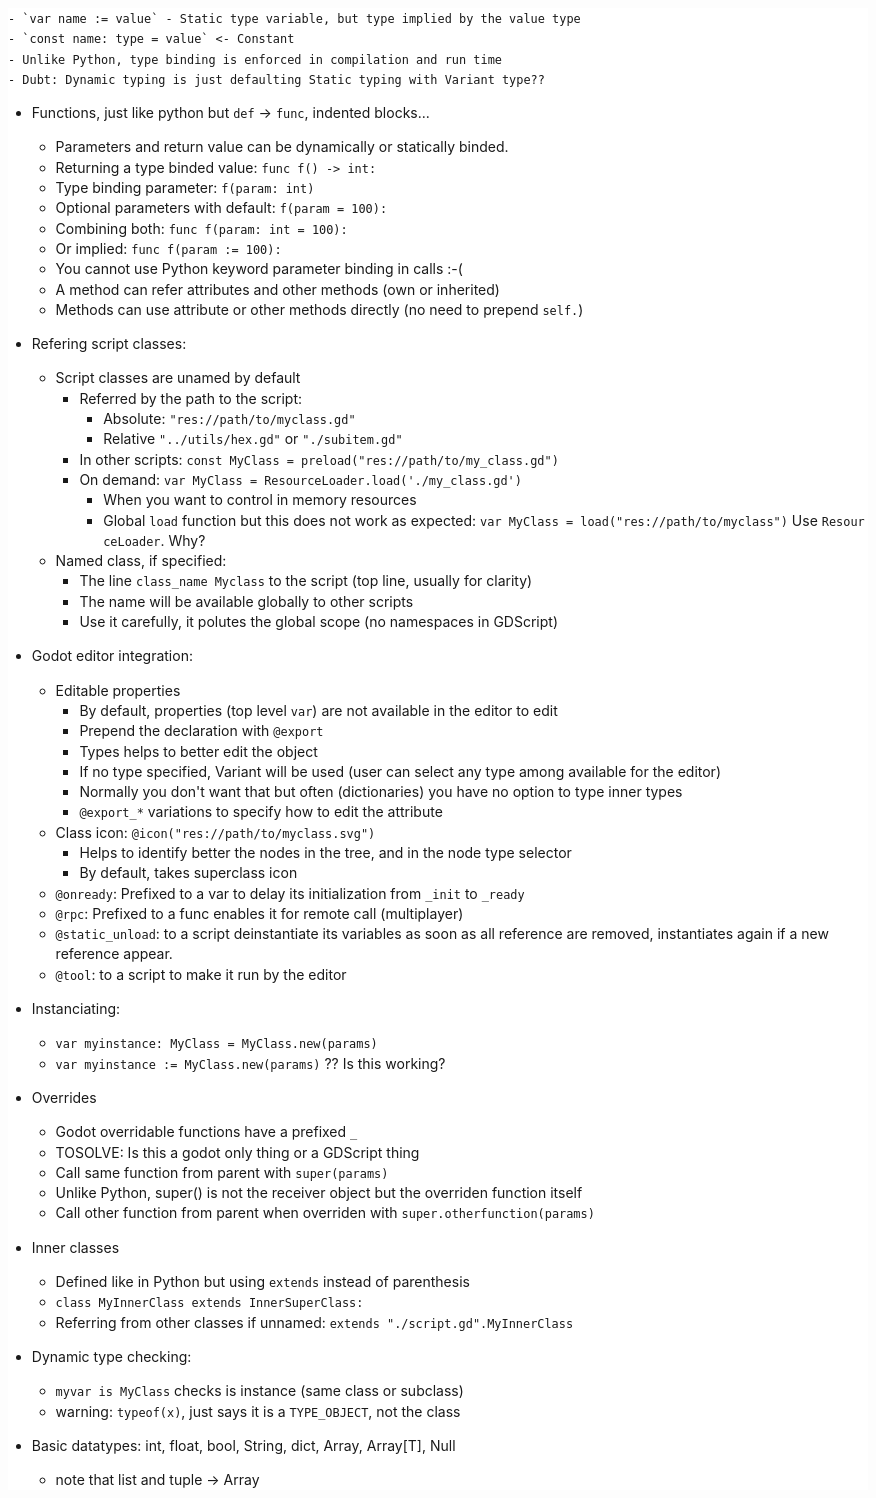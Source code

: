 	- `var name := value` - Static type variable, but type implied by the value type
	- `const name: type = value` <- Constant
	- Unlike Python, type binding is enforced in compilation and run time
	- Dubt: Dynamic typing is just defaulting Static typing with Variant type??
- Functions, just like python but `def` -> `func`, indented blocks...
	- Parameters and return value can be dynamically or statically binded.
	- Returning a type binded value: `func f() -> int: `
	- Type binding parameter: `f(param: int)`
	- Optional parameters with default: `f(param = 100):`
	- Combining both:  `func f(param: int = 100):`
	- Or implied: `func f(param := 100):`
	- You cannot use Python keyword parameter binding in calls :-(
	- A method can refer attributes and other methods (own or inherited) 
	- Methods can use attribute or other methods directly (no need to prepend `self.`)
- Refering script classes:
	- Script classes are unamed by default
		- Referred by the path to the script:
			- Absolute: `"res://path/to/myclass.gd"`
			- Relative `"../utils/hex.gd"` or `"./subitem.gd"`
		- In other scripts: `const MyClass = preload("res://path/to/my_class.gd")`
		- On demand: `var MyClass = ResourceLoader.load('./my_class.gd')`
			- When you want to control in memory resources
			- Global `load` function but this does not work as expected: `var MyClass = load("res://path/to/myclass")` Use `ResourceLoader`. Why?
	- Named class, if specified:
		- The line `class_name Myclass` to the script (top line, usually for clarity)
		- The name will be available globally to other scripts
		- Use it carefully, it polutes the global scope (no namespaces in GDScript)
	
- Godot editor integration:
	- Editable properties
		- By default, properties (top level `var`) are not available in the editor to edit
		- Prepend the declaration with `@export`
		- Types helps to better edit the object
		- If no type specified, Variant will be used (user can select any type among available for the editor)
		- Normally you don't want that but often (dictionaries) you have no option to type inner types
		- `@export_*` variations to specify how to edit the attribute
	- Class icon: `@icon("res://path/to/myclass.svg")`
		- Helps to identify better the nodes in the tree, and in the node type selector
		- By default, takes superclass icon
	- `@onready`: Prefixed to a var to delay its initialization from `_init` to `_ready`
	- `@rpc`: Prefixed to a func enables it for remote call (multiplayer)
	- `@static_unload`: to a script deinstantiate its variables as soon as all reference are removed, instantiates again if a new reference appear.
	- `@tool`: to a script to make it run by the editor
- Instanciating:
	- `var myinstance: MyClass = MyClass.new(params)`
	- `var myinstance := MyClass.new(params)` ?? Is this working?
- Overrides
	- Godot overridable functions have a prefixed `_`
	- TOSOLVE: Is this a godot only thing or a GDScript thing
	- Call same function from parent with `super(params)`
	- Unlike Python, super() is not the receiver object but the overriden function itself
	- Call other function from parent when overriden with `super.otherfunction(params)`
- Inner classes
	- Defined like in Python but using `extends` instead of parenthesis
	- `class MyInnerClass extends InnerSuperClass:`
	- Referring from other classes if unnamed: `extends "./script.gd".MyInnerClass`
- Dynamic type checking:
	- `myvar is MyClass` checks is instance (same class or subclass)
	- warning: `typeof(x)`, just says it is a `TYPE_OBJECT`, not the class
- Basic datatypes: int, float, bool, String, dict, Array, Array[T], Null
	- note that list and tuple -> Array